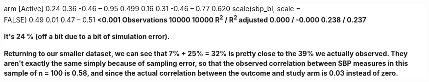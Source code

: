 <td style=" padding:0.2cm; text-align:left; vertical-align:top; text-align:left; ">arm [Active]</td>
<td style=" padding:0.2cm; text-align:left; vertical-align:top; text-align:center;  ">0.24</td>
<td style=" padding:0.2cm; text-align:left; vertical-align:top; text-align:center;  ">0.36</td>
<td style=" padding:0.2cm; text-align:left; vertical-align:top; text-align:center;  ">-0.46&nbsp;&ndash;&nbsp;0.95</td>
<td style=" padding:0.2cm; text-align:left; vertical-align:top; text-align:center;  ">0.499</td>
<td style=" padding:0.2cm; text-align:left; vertical-align:top; text-align:center;  ">0.16</td>
<td style=" padding:0.2cm; text-align:left; vertical-align:top; text-align:center;  col7">0.31</td>
<td style=" padding:0.2cm; text-align:left; vertical-align:top; text-align:center;  col8">-0.46&nbsp;&ndash;&nbsp;0.77</td>
<td style=" padding:0.2cm; text-align:left; vertical-align:top; text-align:center;  col9">0.620</td>
</tr>
<tr>
<td style=" padding:0.2cm; text-align:left; vertical-align:top; text-align:left; ">scale(sbp_bl, scale =<br>FALSE)</td>
<td style=" padding:0.2cm; text-align:left; vertical-align:top; text-align:center;  "></td>
<td style=" padding:0.2cm; text-align:left; vertical-align:top; text-align:center;  "></td>
<td style=" padding:0.2cm; text-align:left; vertical-align:top; text-align:center;  "></td>
<td style=" padding:0.2cm; text-align:left; vertical-align:top; text-align:center;  "></td>
<td style=" padding:0.2cm; text-align:left; vertical-align:top; text-align:center;  ">0.49</td>
<td style=" padding:0.2cm; text-align:left; vertical-align:top; text-align:center;  col7">0.01</td>
<td style=" padding:0.2cm; text-align:left; vertical-align:top; text-align:center;  col8">0.47&nbsp;&ndash;&nbsp;0.51</td>
<td style=" padding:0.2cm; text-align:left; vertical-align:top; text-align:center;  col9"><strong>&lt;0.001</td>
</tr>
<tr>
<td style=" padding:0.2cm; text-align:left; vertical-align:top; text-align:left; padding-top:0.1cm; padding-bottom:0.1cm; border-top:1px solid;">Observations</td>
<td style=" padding:0.2cm; text-align:left; vertical-align:top; padding-top:0.1cm; padding-bottom:0.1cm; text-align:left; border-top:1px solid;" colspan="4">10000</td>
<td style=" padding:0.2cm; text-align:left; vertical-align:top; padding-top:0.1cm; padding-bottom:0.1cm; text-align:left; border-top:1px solid;" colspan="4">10000</td>
</tr>
<tr>
<td style=" padding:0.2cm; text-align:left; vertical-align:top; text-align:left; padding-top:0.1cm; padding-bottom:0.1cm;">R<sup>2</sup> / R<sup>2</sup> adjusted</td>
<td style=" padding:0.2cm; text-align:left; vertical-align:top; padding-top:0.1cm; padding-bottom:0.1cm; text-align:left;" colspan="4">0.000 / -0.000</td>
<td style=" padding:0.2cm; text-align:left; vertical-align:top; padding-top:0.1cm; padding-bottom:0.1cm; text-align:left;" colspan="4">0.238 / 0.237</td>
</tr>

</table>

It's 24 % (off a bit due to a bit of simulation error). 

Returning to our smaller dataset, we can see that 7% + 25% = 32% is pretty close to the 39% we actually observed. They aren't exactly the same simply because of sampling error, so that the observed correlation between SBP measures in this sample of n = 100 is 0.58, and since the actual correlation between the outcome and study arm is 0.03 instead of zero. 
